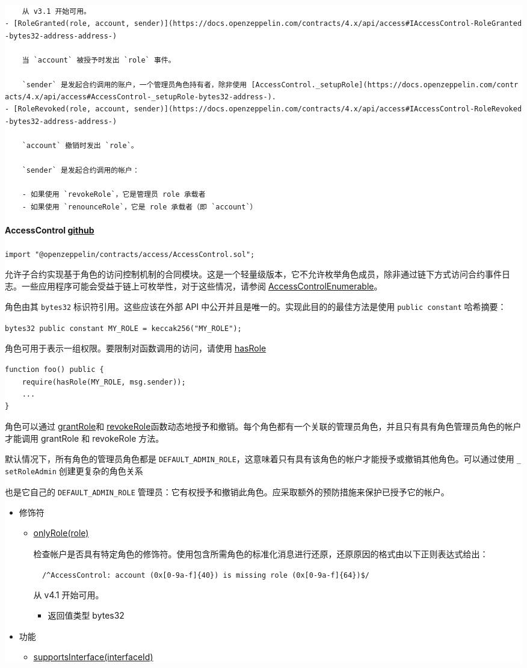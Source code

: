 		从 v3.1 开始可用。
	- [RoleGranted(role, account, sender)](https://docs.openzeppelin.com/contracts/4.x/api/access#IAccessControl-RoleGranted-bytes32-address-address-)

		当 `account` 被授予时发出 `role` 事件。

		`sender` 是发起合约调用的账户，一个管理员角色持有者，除非使用 [AccessControl._setupRole](https://docs.openzeppelin.com/contracts/4.x/api/access#AccessControl-_setupRole-bytes32-address-).
	- [RoleRevoked(role, account, sender)](https://docs.openzeppelin.com/contracts/4.x/api/access#IAccessControl-RoleRevoked-bytes32-address-address-)

		`account` 撤销时发出 `role`。

		`sender` 是发起合约调用的帐户： 
		
		- 如果使用 `revokeRole`，它是管理员 role 承载者 
		- 如果使用 `renounceRole`，它是 role 承载者（即 `account`）

#### AccessControl [github](https://github.com/OpenZeppelin/openzeppelin-contracts/blob/v4.6.0/contracts/access/AccessControl.sol)
	import "@openzeppelin/contracts/access/AccessControl.sol";
允许子合约实现基于角色的访问控制机制的合同模块。这是一个轻量级版本，它不允许枚举角色成员，除非通过链下方式访问合约事件日志。一些应用程序可能会受益于链上可枚举性，对于这些情况，请参阅 [AccessControlEnumerable](https://docs.openzeppelin.com/contracts/4.x/api/access#AccessControlEnumerable)。

角色由其 `bytes32` 标识符引用。这些应该在外部 API 中公开并且是唯一的。实现此目的的最佳方法是使用 `public constant` 哈希摘要：

	bytes32 public constant MY_ROLE = keccak256("MY_ROLE"); 
角色可用于表示一组权限。要限制对函数调用的访问，请使用 [hasRole](https://docs.openzeppelin.com/contracts/4.x/api/access#AccessControl-hasRole-bytes32-address-)

	function foo() public {
	    require(hasRole(MY_ROLE, msg.sender));
	    ...
	}
角色可以通过 [grantRole](https://docs.openzeppelin.com/contracts/4.x/api/access#AccessControl-grantRole-bytes32-address-)和 [revokeRole](https://docs.openzeppelin.com/contracts/4.x/api/access#AccessControl-revokeRole-bytes32-address-)函数动态地授予和撤销。每个角色都有一个关联的管理员角色，并且只有具有角色管理员角色的帐户才能调用 grantRole 和 revokeRole 方法。

默认情况下，所有角色的管理员角色都是 `DEFAULT_ADMIN_ROLE`，这意味着只有具有该角色的帐户才能授予或撤销其他角色。可以通过使用  `_setRoleAdmin` 创建更复杂的角色关系

也是它自己的 `DEFAULT_ADMIN_ROLE` 管理员：它有权授予和撤销此角色。应采取额外的预防措施来保护已授予它的帐户。

- 修饰符
	- [onlyRole(role)](https://docs.openzeppelin.com/contracts/4.x/api/access#AccessControl-onlyRole-bytes32-)

		检查帐户是否具有特定角色的修饰符。使用包含所需角色的标准化消息进行还原，还原原因的格式由以下正则表达式给出：

			/^AccessControl: account (0x[0-9a-f]{40}) is missing role (0x[0-9a-f]{64})$/
		从 v4.1 开始可用。
		
		- 返回值类型 bytes32

- 功能
	- [supportsInterface(interfaceId)](https://docs.openzeppelin.com/contracts/4.x/api/access#AccessControl-supportsInterface-bytes4-)
	